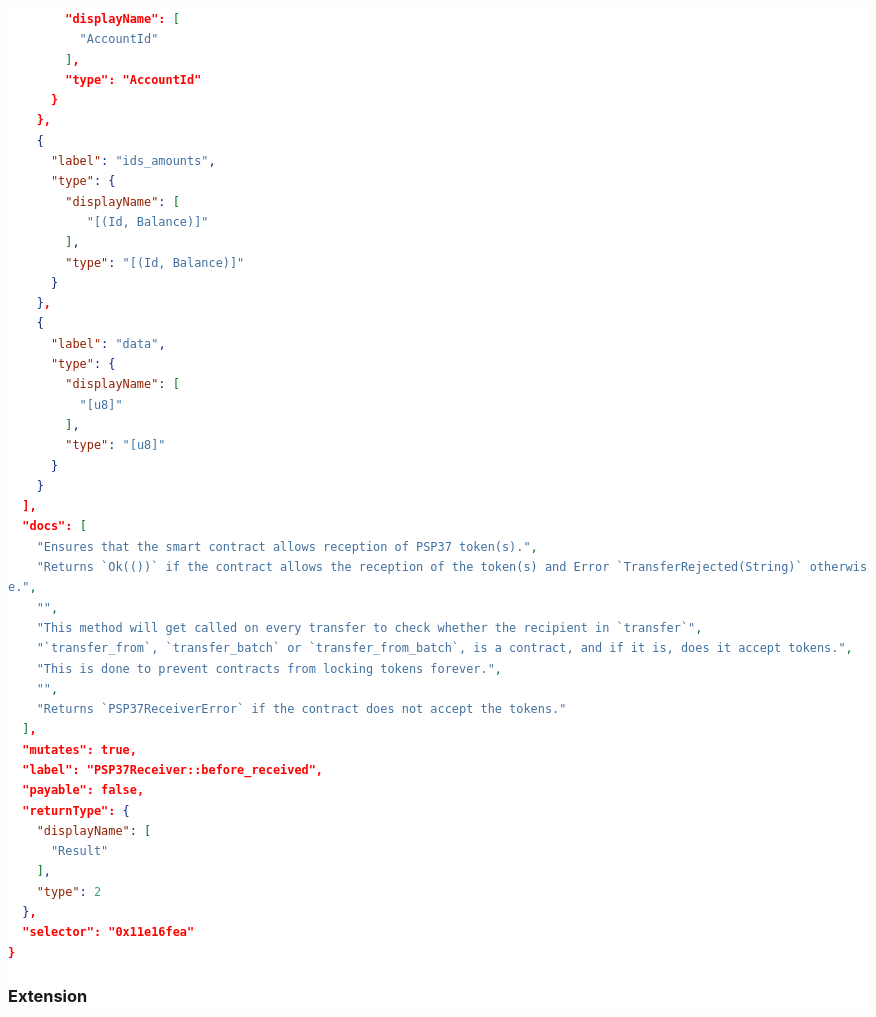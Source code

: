 ```json
        "displayName": [
          "AccountId"
        ],
        "type": "AccountId"
      }
    },
    {
      "label": "ids_amounts",
      "type": {
        "displayName": [
           "[(Id, Balance)]"
        ],
        "type": "[(Id, Balance)]"
      }
    },
    {
      "label": "data",
      "type": {
        "displayName": [
          "[u8]"
        ],
        "type": "[u8]"
      }
    }
  ],
  "docs": [
    "Ensures that the smart contract allows reception of PSP37 token(s).",
    "Returns `Ok(())` if the contract allows the reception of the token(s) and Error `TransferRejected(String)` otherwise.",
    "",
    "This method will get called on every transfer to check whether the recipient in `transfer`",
    "`transfer_from`, `transfer_batch` or `transfer_from_batch`, is a contract, and if it is, does it accept tokens.",
    "This is done to prevent contracts from locking tokens forever.",
    "",
    "Returns `PSP37ReceiverError` if the contract does not accept the tokens."
  ],
  "mutates": true,
  "label": "PSP37Receiver::before_received",
  "payable": false,
  "returnType": {
    "displayName": [
      "Result"
    ],
    "type": 2
  },
  "selector": "0x11e16fea"
}
```

### Extension

